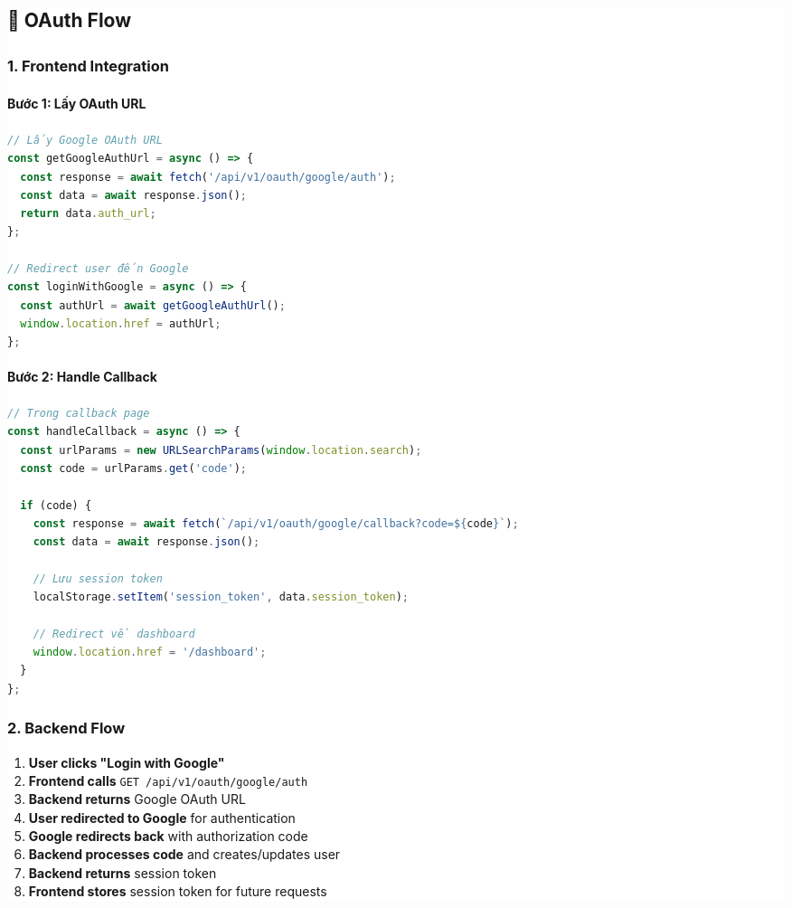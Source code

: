 ## 🔄 OAuth Flow

### 1. **Frontend Integration**

#### Bước 1: Lấy OAuth URL
```javascript
// Lấy Google OAuth URL
const getGoogleAuthUrl = async () => {
  const response = await fetch('/api/v1/oauth/google/auth');
  const data = await response.json();
  return data.auth_url;
};

// Redirect user đến Google
const loginWithGoogle = async () => {
  const authUrl = await getGoogleAuthUrl();
  window.location.href = authUrl;
};
```

#### Bước 2: Handle Callback
```javascript
// Trong callback page
const handleCallback = async () => {
  const urlParams = new URLSearchParams(window.location.search);
  const code = urlParams.get('code');
  
  if (code) {
    const response = await fetch(`/api/v1/oauth/google/callback?code=${code}`);
    const data = await response.json();
    
    // Lưu session token
    localStorage.setItem('session_token', data.session_token);
    
    // Redirect về dashboard
    window.location.href = '/dashboard';
  }
};
```

### 2. **Backend Flow**

1. **User clicks "Login with Google"**
2. **Frontend calls** `GET /api/v1/oauth/google/auth`
3. **Backend returns** Google OAuth URL
4. **User redirected to Google** for authentication
5. **Google redirects back** with authorization code
6. **Backend processes code** and creates/updates user
7. **Backend returns** session token
8. **Frontend stores** session token for future requests
